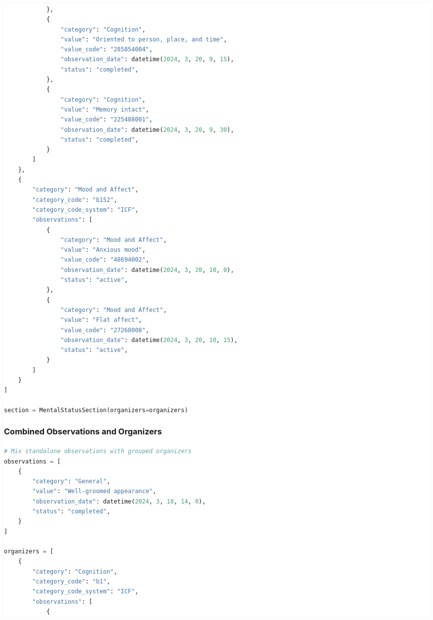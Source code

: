 ```python
            },
            {
                "category": "Cognition",
                "value": "Oriented to person, place, and time",
                "value_code": "285854004",
                "observation_date": datetime(2024, 3, 20, 9, 15),
                "status": "completed",
            },
            {
                "category": "Cognition",
                "value": "Memory intact",
                "value_code": "225488001",
                "observation_date": datetime(2024, 3, 20, 9, 30),
                "status": "completed",
            }
        ]
    },
    {
        "category": "Mood and Affect",
        "category_code": "b152",
        "category_code_system": "ICF",
        "observations": [
            {
                "category": "Mood and Affect",
                "value": "Anxious mood",
                "value_code": "48694002",
                "observation_date": datetime(2024, 3, 20, 10, 0),
                "status": "active",
            },
            {
                "category": "Mood and Affect",
                "value": "Flat affect",
                "value_code": "27268008",
                "observation_date": datetime(2024, 3, 20, 10, 15),
                "status": "active",
            }
        ]
    }
]

section = MentalStatusSection(organizers=organizers)
```

### Combined Observations and Organizers

```python
# Mix standalone observations with grouped organizers
observations = [
    {
        "category": "General",
        "value": "Well-groomed appearance",
        "observation_date": datetime(2024, 3, 18, 14, 0),
        "status": "completed",
    }
]

organizers = [
    {
        "category": "Cognition",
        "category_code": "b1",
        "category_code_system": "ICF",
        "observations": [
            {
```
